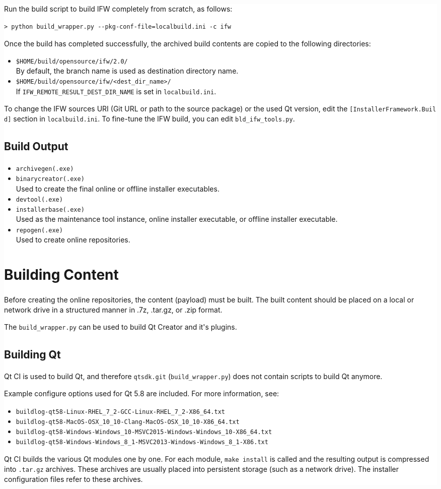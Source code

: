 Run the build script to build IFW completely from scratch, as follows:

`> python build_wrapper.py --pkg-conf-file=localbuild.ini -c ifw`

Once the build has completed successfully, the archived build contents are
copied to the following directories:

* `$HOME/build/opensource/ifw/2.0/`  
  By default, the branch name is used as destination directory name.
* `$HOME/build/opensource/ifw/<dest_dir_name>/`  
  If `IFW_REMOTE_RESULT_DEST_DIR_NAME` is set in `localbuild.ini`.

To change the IFW sources URI (Git URL or path to the source package) or the
used Qt version, edit the `[InstallerFramework.Build]` section in
`localbuild.ini`. To fine-tune the IFW build, you can edit `bld_ifw_tools.py`.

## Build Output

* `archivegen(.exe)`
* `binarycreator(.exe)`  
  Used to create the final online or offline installer executables.
* `devtool(.exe)`
* `installerbase(.exe)`  
  Used as the maintenance tool instance, online installer executable, or offline
  installer executable.
* `repogen(.exe)`  
  Used to create online repositories.

# Building Content

Before creating the online repositories, the content (payload) must be built.
The built content should be placed on a local or network drive in a structured
manner in .7z, .tar.gz, or .zip format.

The `build_wrapper.py` can be used to build Qt Creator and it's plugins.

## Building Qt

Qt CI is used to build Qt, and therefore `qtsdk.git` (`build_wrapper.py`) does
not contain scripts to build Qt anymore.

Example configure options used for Qt 5.8 are included. For more information,
see:

* `buildlog-qt58-Linux-RHEL_7_2-GCC-Linux-RHEL_7_2-X86_64.txt`
* `buildlog-qt58-MacOS-OSX_10_10-Clang-MacOS-OSX_10_10-X86_64.txt`
* `buildlog-qt58-Windows-Windows_10-MSVC2015-Windows-Windows_10-X86_64.txt`
* `buildlog-qt58-Windows-Windows_8_1-MSVC2013-Windows-Windows_8_1-X86.txt`

Qt CI builds the various Qt modules one by one. For each module, `make install`
is called and the resulting output is compressed into `.tar.gz` archives. These
archives are usually placed into persistent storage (such as a network drive).
The installer configuration files refer to these archives.
